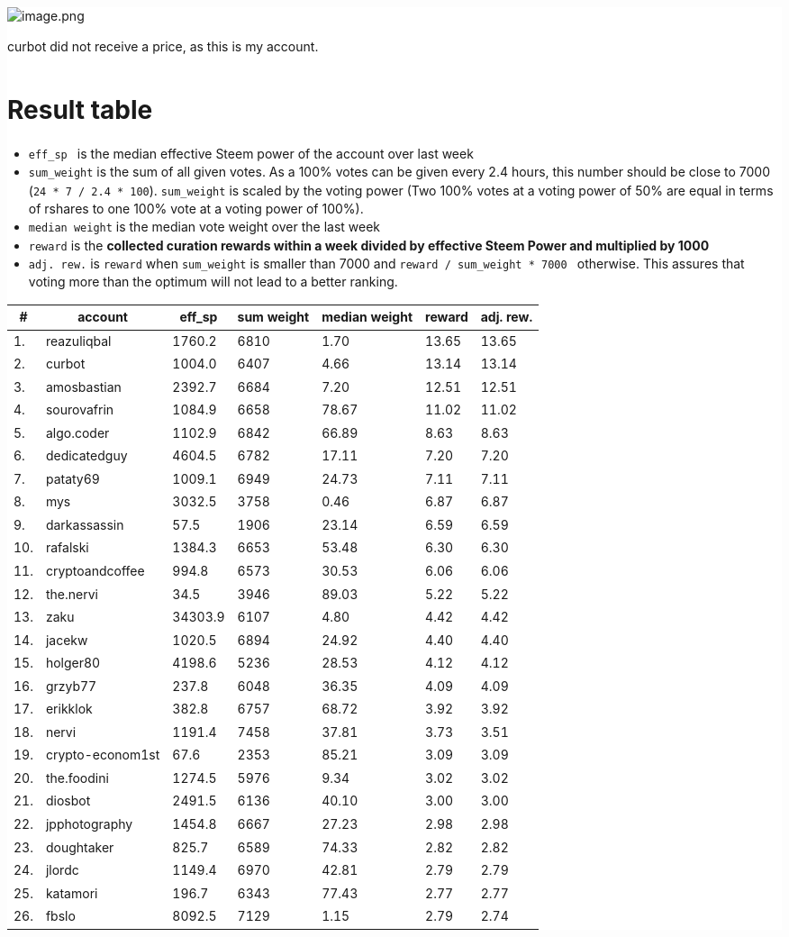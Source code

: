 ![image.png](https://ipfs.busy.org/ipfs/QmNMUgEziJDvna59WwFCMrdAqj7tstVb76gHhrsgpabi2J)

curbot did not receive a price, as this is my account.

# Result table
* `eff_sp ` is the median effective Steem power of the account over last week
* `sum_weight` is the sum of all given votes. As a 100% votes can be given every 2.4 hours, this number should be close to  7000 (`24 * 7 / 2.4 * 100`). `sum_weight` is scaled by the voting power (Two 100% votes at a voting power of 50% are equal in terms of rshares to one 100% vote at a voting power of 100%). 
* `median weight` is the median vote weight over the last week
* `reward` is the **collected curation rewards within a week divided by effective Steem Power and multiplied by 1000**
* `adj. rew.` is `reward` when `sum_weight` is smaller than 7000 and `reward / sum_weight * 7000 ` otherwise. This assures that voting more than the optimum will not lead to a better ranking.

| # | account | eff_sp | sum weight | median weight | reward | adj. rew. |
 | --- | --- | --- | --- | --- | --- | --- |
| 1. | reazuliqbal | 1760.2 | 6810 | 1.70 | 13.65 | 13.65 |
| 2. | curbot | 1004.0 | 6407 | 4.66 | 13.14 | 13.14 |
| 3. | amosbastian | 2392.7 | 6684 | 7.20 | 12.51 | 12.51 |
| 4. | sourovafrin | 1084.9 | 6658 | 78.67 | 11.02 | 11.02 |
| 5. | algo.coder | 1102.9 | 6842 | 66.89 | 8.63 | 8.63 |
| 6. | dedicatedguy | 4604.5 | 6782 | 17.11 | 7.20 | 7.20 |
| 7. | pataty69 | 1009.1 | 6949 | 24.73 | 7.11 | 7.11 |
| 8. | mys | 3032.5 | 3758 | 0.46 | 6.87 | 6.87 |
| 9. | darkassassin | 57.5 | 1906 | 23.14 | 6.59 | 6.59 |
| 10. | rafalski | 1384.3 | 6653 | 53.48 | 6.30 | 6.30 |
| 11. | cryptoandcoffee | 994.8 | 6573 | 30.53 | 6.06 | 6.06 |
| 12. | the.nervi | 34.5 | 3946 | 89.03 | 5.22 | 5.22 |
| 13. | zaku | 34303.9 | 6107 | 4.80 | 4.42 | 4.42 |
| 14. | jacekw | 1020.5 | 6894 | 24.92 | 4.40 | 4.40 |
| 15. | holger80 | 4198.6 | 5236 | 28.53 | 4.12 | 4.12 |
| 16. | grzyb77 | 237.8 | 6048 | 36.35 | 4.09 | 4.09 |
| 17. | erikklok | 382.8 | 6757 | 68.72 | 3.92 | 3.92 |
| 18. | nervi | 1191.4 | 7458 | 37.81 | 3.73 | 3.51 |
| 19. | crypto-econom1st | 67.6 | 2353 | 85.21 | 3.09 | 3.09 |
| 20. | the.foodini | 1274.5 | 5976 | 9.34 | 3.02 | 3.02 |
| 21. | diosbot | 2491.5 | 6136 | 40.10 | 3.00 | 3.00 |
| 22. | jpphotography | 1454.8 | 6667 | 27.23 | 2.98 | 2.98 |
| 23. | doughtaker | 825.7 | 6589 | 74.33 | 2.82 | 2.82 |
| 24. | jlordc | 1149.4 | 6970 | 42.81 | 2.79 | 2.79 |
| 25. | katamori | 196.7 | 6343 | 77.43 | 2.77 | 2.77 |
| 26. | fbslo | 8092.5 | 7129 | 1.15 | 2.79 | 2.74 |